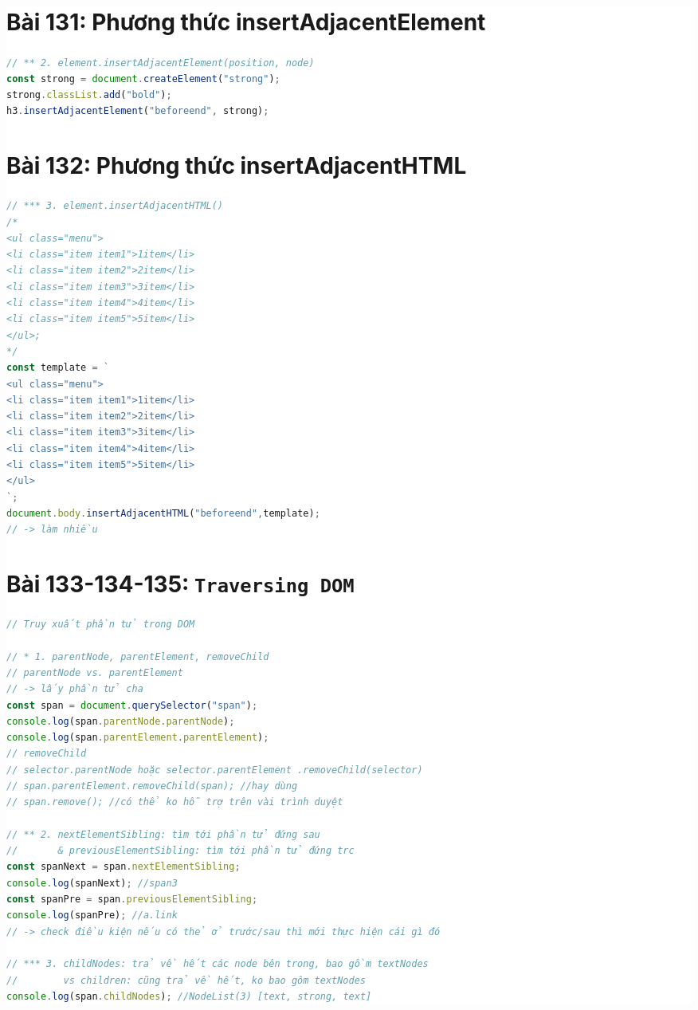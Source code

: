 # Bài 131: Phương thức insertAdjacentElement

```js
// ** 2. element.insertAdjacentElement(position, node)
const strong = document.createElement("strong");
strong.classList.add("bold");
h3.insertAdjacentElement("beforeend", strong);
```

# Bài 132: Phương thức insertAdjacentHTML

```js
// *** 3. element.insertAdjacentHTML()
/* 
<ul class="menu">
<li class="item item1">1item</li>
<li class="item item2">2item</li>
<li class="item item3">3item</li>
<li class="item item4">4item</li>
<li class="item item5">5item</li>
</ul>;
*/
const template = `
<ul class="menu">
<li class="item item1">1item</li>
<li class="item item2">2item</li>
<li class="item item3">3item</li>
<li class="item item4">4item</li>
<li class="item item5">5item</li>
</ul>
`;
document.body.insertAdjacentHTML("beforeend",template);
// -> làm nhiều
```

# Bài 133-134-135: `Traversing DOM`

```js
// Truy xuất phần tử trong DOM

// * 1. parentNode, parentElement, removeChild
// parentNode vs. parentElement
// -> lấy phần tử cha
const span = document.querySelector("span");
console.log(span.parentNode.parentNode);
console.log(span.parentElement.parentElement);
// removeChild
// selector.parentNode hoặc selector.parentElement .removeChild(selector)
// span.parentElement.removeChild(span); //hay dùng
// span.remove(); //có thể ko hỗ trợ trên vài trình duyệt

// ** 2. nextElementSibling: tìm tới phần tử đứng sau
//       & previousElementSibling: tìm tới phần tử đứng trc
const spanNext = span.nextElementSibling;
console.log(spanNext); //span3
const spanPre = span.previousElementSibling;
console.log(spanPre); //a.link
// -> check điều kiện nếu có thẻ ở trước/sau thì mới thực hiện cái gì đó

// *** 3. childNodes: trả về hết các node bên trong, bao gồm textNodes
//        vs children: cũng trả về hết, ko bao gôm textNodes
console.log(span.childNodes); //NodeList(3) [text, strong, text]
```
